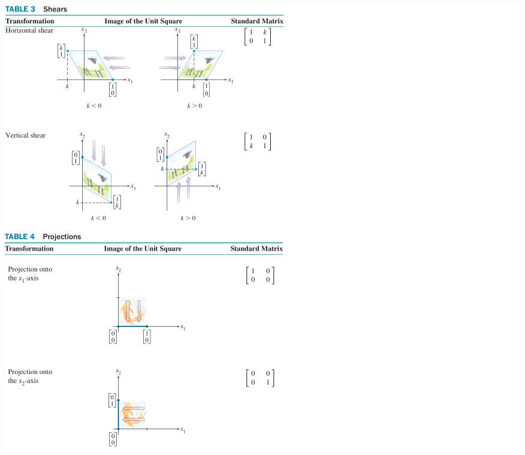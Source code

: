 ![image-20210627174551154](../assets/image-20210627174551154.png)

![image-20210627174647318](../assets/image-20210627174647318.png)
